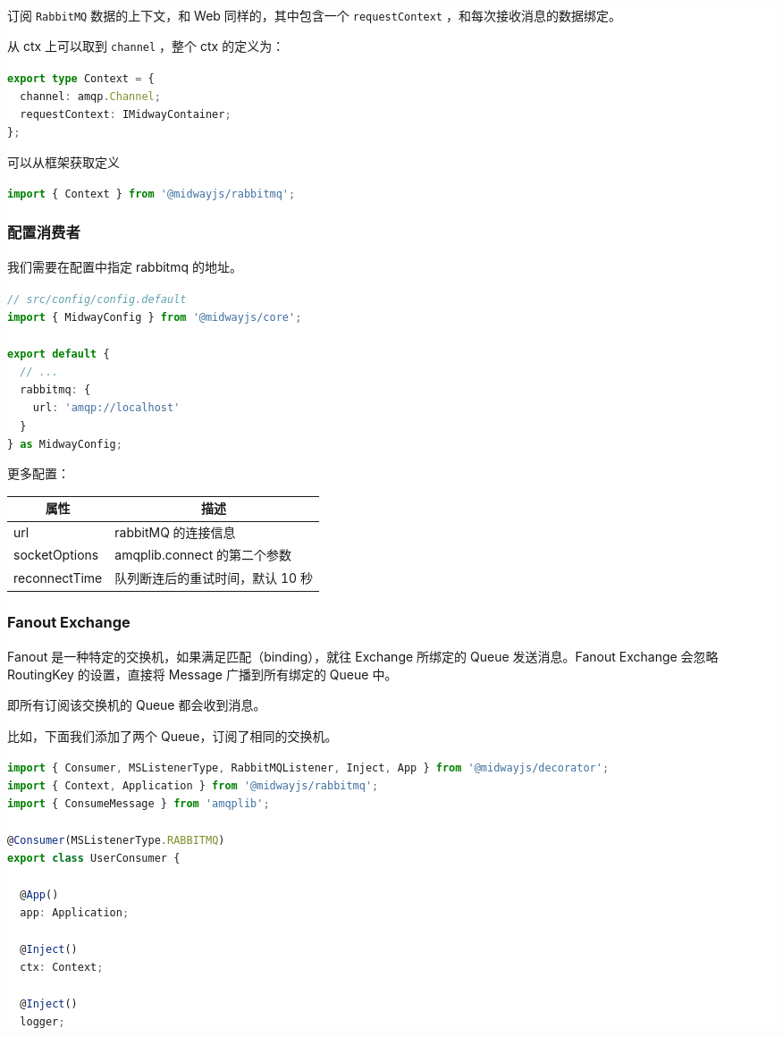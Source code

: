 订阅 `RabbitMQ` 数据的上下文，和 Web 同样的，其中包含一个 `requestContext` ，和每次接收消息的数据绑定。


从 ctx 上可以取到 `channel` ，整个 ctx 的定义为：
```typescript
export type Context = {
  channel: amqp.Channel;
  requestContext: IMidwayContainer;
};
```


可以从框架获取定义
```typescript
import { Context } from '@midwayjs/rabbitmq';
```


### 配置消费者

我们需要在配置中指定 rabbitmq 的地址。

```typescript
// src/config/config.default
import { MidwayConfig } from '@midwayjs/core';

export default {
  // ...
  rabbitmq: {
    url: 'amqp://localhost'
  }
} as MidwayConfig;
```

更多配置：

| 属性 | 描述 |
| --- | --- |
| url | rabbitMQ 的连接信息 |
| socketOptions | amqplib.connect 的第二个参数 |
| reconnectTime | 队列断连后的重试时间，默认 10 秒 |



### Fanout Exchange


Fanout 是一种特定的交换机，如果满足匹配（binding），就往 Exchange 所绑定的 Queue 发送消息。Fanout Exchange 会忽略 RoutingKey 的设置，直接将 Message 广播到所有绑定的 Queue 中。

即所有订阅该交换机的 Queue 都会收到消息。

比如，下面我们添加了两个 Queue，订阅了相同的交换机。
```typescript
import { Consumer, MSListenerType, RabbitMQListener, Inject, App } from '@midwayjs/decorator';
import { Context, Application } from '@midwayjs/rabbitmq';
import { ConsumeMessage } from 'amqplib';

@Consumer(MSListenerType.RABBITMQ)
export class UserConsumer {

  @App()
  app: Application;

  @Inject()
  ctx: Context;

  @Inject()
  logger;
```